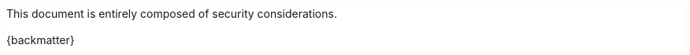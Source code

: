This document is entirely composed of security considerations.

{backmatter}

<reference anchor='RoleOfTrust' target='https://www.repository.law.indiana.edu/fclj/vol63/iss2/3'>
	<front>
		<title>The End-to-End Argument and Application Design: The Role of Trust</title>
		<author fullname="David D. Clark"> </author>
		<author fullname="Marjory S. Blumenthal"> </author>
		<date year='2011'/>
	</front>
</reference>

<reference anchor='TrustedComputingBase' target='https://en.wikipedia.org/wiki/Trusted_computing_base'>
	<front>
		<title>Trusted Computing Base</title>
		<author fullname="Wikipedia"> </author>
		<date year='2021'/>
	</front>
</reference>

<reference anchor='DualUse' target='https://en.wikipedia.org/wiki/Dual-use_technology'>
	<front>
		<title>Dual-use technology</title>
		<author fullname="Wikipedia"> </author>
		<date year='2021'/>
	</front>
</reference>

<reference anchor='ExportControl' target='https://en.wikipedia.org/wiki/Export_of_cryptography_from_the_United_States#Cold_War_era'>
	<front>
		<title>Export of cryptography from the United States</title>
		<author fullname="Wikipedia"> </author>
		<date year='2021'/>
	</front>
</reference>

<reference anchor='RicochetRefresh' target='https://www.ricochetrefresh.net'>
	<front>
		<title>Ricochet Refresh</title>
		<author fullname="BlueprintForFreeSpeech"> </author>
		<date year='2021'/>
	</front>
</reference>
